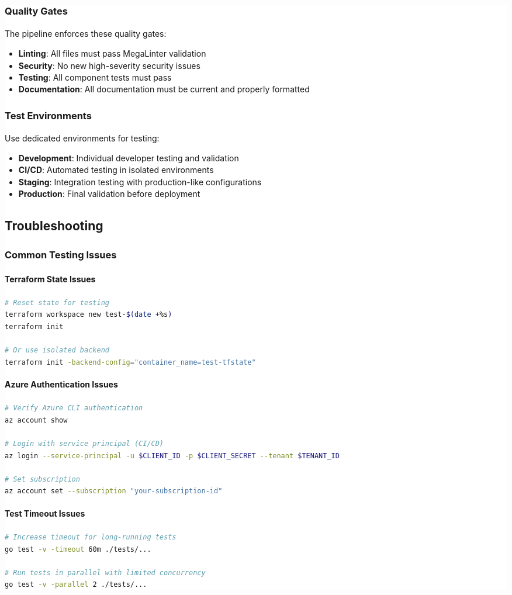 ### Quality Gates

The pipeline enforces these quality gates:

- **Linting**: All files must pass MegaLinter validation
- **Security**: No new high-severity security issues
- **Testing**: All component tests must pass
- **Documentation**: All documentation must be current and properly formatted

### Test Environments

Use dedicated environments for testing:

- **Development**: Individual developer testing and validation
- **CI/CD**: Automated testing in isolated environments
- **Staging**: Integration testing with production-like configurations
- **Production**: Final validation before deployment

## Troubleshooting

### Common Testing Issues

#### Terraform State Issues

```bash
# Reset state for testing
terraform workspace new test-$(date +%s)
terraform init

# Or use isolated backend
terraform init -backend-config="container_name=test-tfstate"
```

#### Azure Authentication Issues

```bash
# Verify Azure CLI authentication
az account show

# Login with service principal (CI/CD)
az login --service-principal -u $CLIENT_ID -p $CLIENT_SECRET --tenant $TENANT_ID

# Set subscription
az account set --subscription "your-subscription-id"
```

#### Test Timeout Issues

```bash
# Increase timeout for long-running tests
go test -v -timeout 60m ./tests/...

# Run tests in parallel with limited concurrency
go test -v -parallel 2 ./tests/...
```
